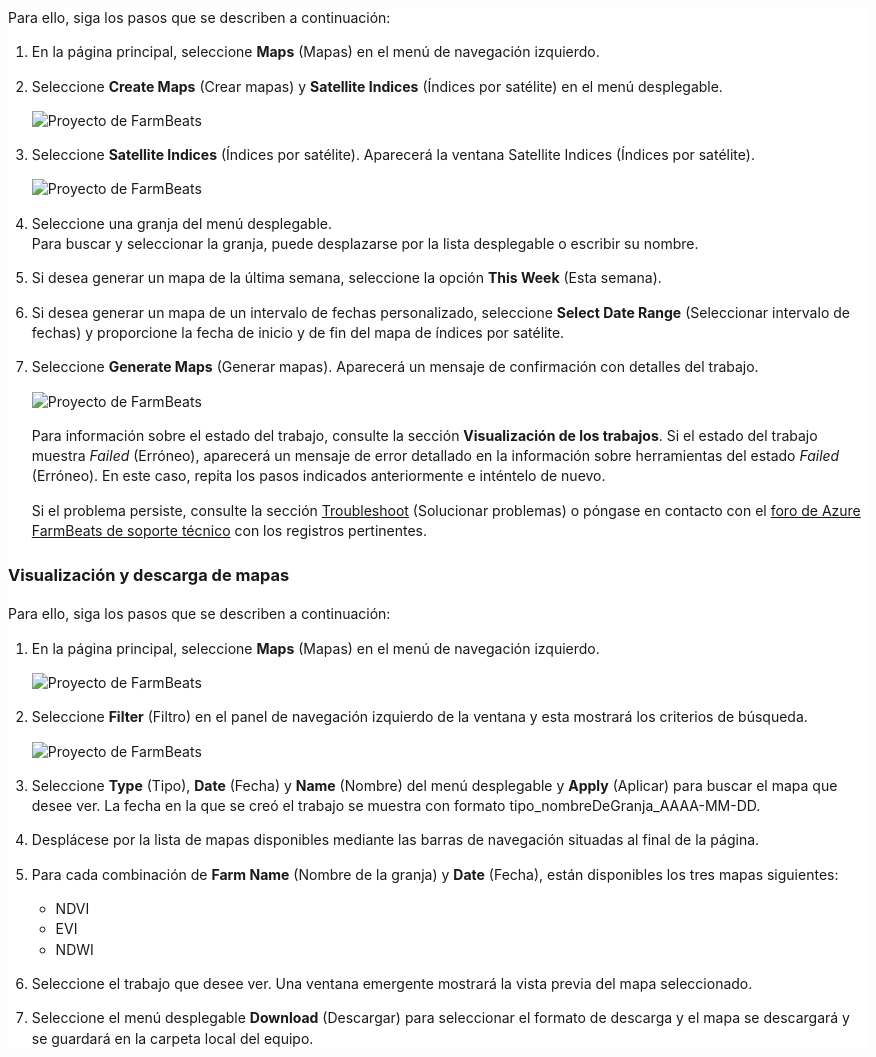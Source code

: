 Para ello, siga los pasos que se describen a continuación:

1. En la página principal, seleccione **Maps** (Mapas) en el menú de navegación izquierdo.
2. Seleccione **Create Maps** (Crear mapas) y **Satellite Indices** (Índices por satélite) en el menú desplegable.

    ![Proyecto de FarmBeats](./media/get-sensor-data-from-sensor-partner/create-maps-drop-down-satellite-indices-1.png)

3. Seleccione **Satellite Indices** (Índices por satélite).
  Aparecerá la ventana Satellite Indices (Índices por satélite).

    ![Proyecto de FarmBeats](./media/get-sensor-data-from-sensor-partner/satellitte-indices-1.png)

4. Seleccione una granja del menú desplegable.  
   Para buscar y seleccionar la granja, puede desplazarse por la lista desplegable o escribir su nombre.   
5. Si desea generar un mapa de la última semana, seleccione la opción **This Week** (Esta semana).
6. Si desea generar un mapa de un intervalo de fechas personalizado, seleccione **Select Date Range** (Seleccionar intervalo de fechas) y proporcione la fecha de inicio y de fin del mapa de índices por satélite.
7. Seleccione **Generate Maps** (Generar mapas).
    Aparecerá un mensaje de confirmación con detalles del trabajo.

    ![Proyecto de FarmBeats](./media/get-sensor-data-from-sensor-partner/successful-satellitte-indices-1.png)

    Para información sobre el estado del trabajo, consulte la sección **Visualización de los trabajos**. Si el estado del trabajo muestra *Failed* (Erróneo), aparecerá un mensaje de error detallado en la información sobre herramientas del estado *Failed* (Erróneo). En este caso, repita los pasos indicados anteriormente e inténtelo de nuevo.

    Si el problema persiste, consulte la sección [Troubleshoot](troubleshoot-project-farmbeats.md) (Solucionar problemas) o póngase en contacto con el [foro de Azure FarmBeats de soporte técnico](https://aka.ms/FarmBeatsMSDN) con los registros pertinentes.

### <a name="view-and-download-map"></a>Visualización y descarga de mapas

Para ello, siga los pasos que se describen a continuación:

1. En la página principal, seleccione **Maps** (Mapas) en el menú de navegación izquierdo.

    ![Proyecto de FarmBeats](./media/get-sensor-data-from-sensor-partner/view-download-sensor-placement-map-1.png)

2. Seleccione **Filter** (Filtro) en el panel de navegación izquierdo de la ventana y esta mostrará los criterios de búsqueda.

    ![Proyecto de FarmBeats](./media/get-sensor-data-from-sensor-partner/view-download-filter-1.png)

3. Seleccione **Type** (Tipo), **Date** (Fecha) y **Name** (Nombre) del menú desplegable y **Apply** (Aplicar) para buscar el mapa que desee ver.
  La fecha en la que se creó el trabajo se muestra con formato tipo_nombreDeGranja_AAAA-MM-DD.

4. Desplácese por la lista de mapas disponibles mediante las barras de navegación situadas al final de la página.
5. Para cada combinación de **Farm Name** (Nombre de la granja) y **Date** (Fecha), están disponibles los tres mapas siguientes:
    - NDVI
    - EVI
    - NDWI
6. Seleccione el trabajo que desee ver. Una ventana emergente mostrará la vista previa del mapa seleccionado.
7. Seleccione el menú desplegable **Download** (Descargar) para seleccionar el formato de descarga y el mapa se descargará y se guardará en la carpeta local del equipo.
